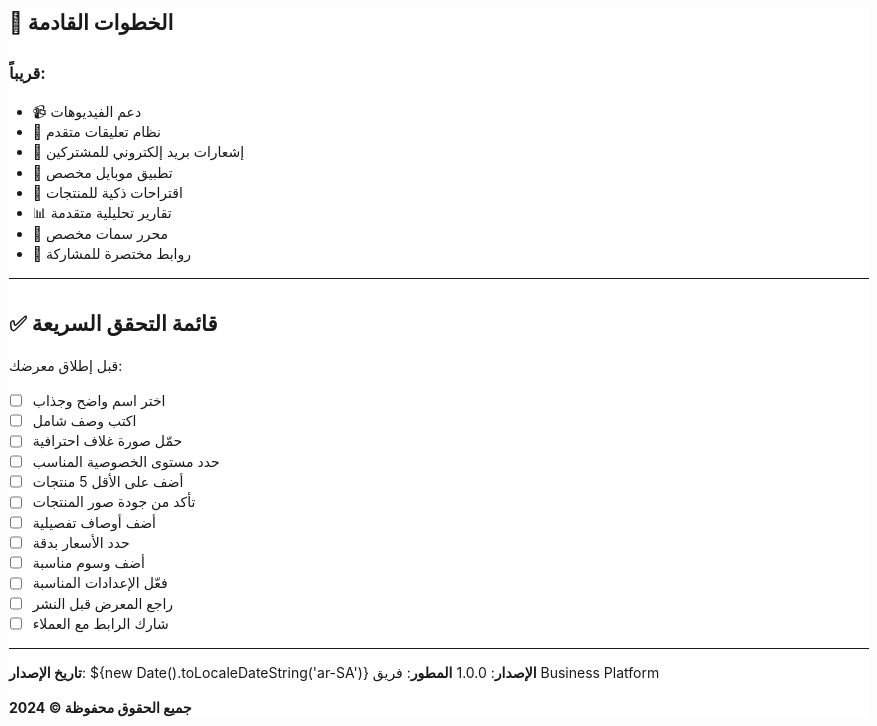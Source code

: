 ## 🎯 الخطوات القادمة

### **قريباً**:
- 📹 دعم الفيديوهات
- 💬 نظام تعليقات متقدم
- 📧 إشعارات بريد إلكتروني للمشتركين
- 📱 تطبيق موبايل مخصص
- 🤖 اقتراحات ذكية للمنتجات
- 📊 تقارير تحليلية متقدمة
- 🎨 محرر سمات مخصص
- 🔗 روابط مختصرة للمشاركة

---

## ✅ قائمة التحقق السريعة

قبل إطلاق معرضك:
- [ ] اختر اسم واضح وجذاب
- [ ] اكتب وصف شامل
- [ ] حمّل صورة غلاف احترافية
- [ ] حدد مستوى الخصوصية المناسب
- [ ] أضف على الأقل 5 منتجات
- [ ] تأكد من جودة صور المنتجات
- [ ] أضف أوصاف تفصيلية
- [ ] حدد الأسعار بدقة
- [ ] أضف وسوم مناسبة
- [ ] فعّل الإعدادات المناسبة
- [ ] راجع المعرض قبل النشر
- [ ] شارك الرابط مع العملاء

---

**تاريخ الإصدار**: ${new Date().toLocaleDateString('ar-SA')}
**الإصدار**: 1.0.0
**المطور**: فريق Business Platform

**جميع الحقوق محفوظة © 2024**
